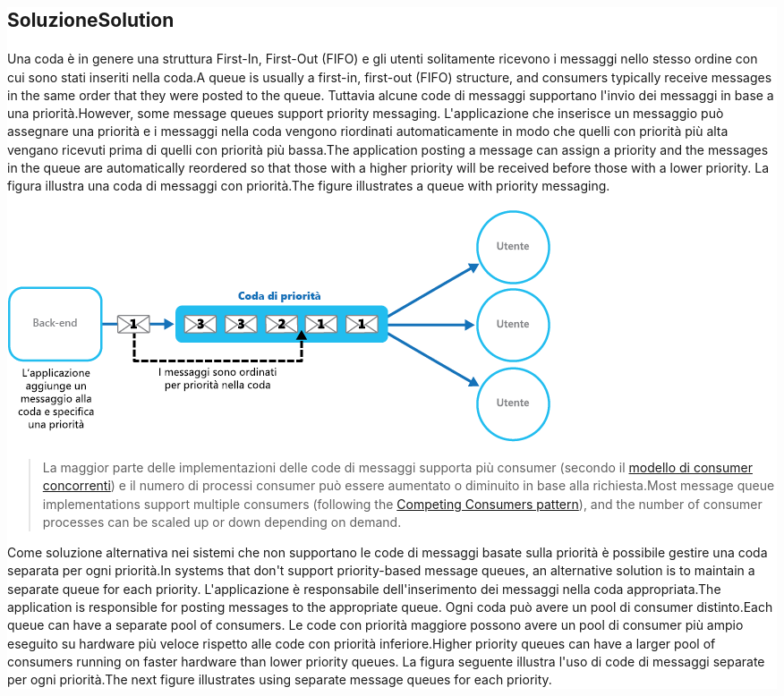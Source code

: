 ## <a name="solution"></a><span data-ttu-id="16b9e-113">Soluzione</span><span class="sxs-lookup"><span data-stu-id="16b9e-113">Solution</span></span>

<span data-ttu-id="16b9e-114">Una coda è in genere una struttura First-In, First-Out (FIFO) e gli utenti solitamente ricevono i messaggi nello stesso ordine con cui sono stati inseriti nella coda.</span><span class="sxs-lookup"><span data-stu-id="16b9e-114">A queue is usually a first-in, first-out (FIFO) structure, and consumers typically receive messages in the same order that they were posted to the queue.</span></span> <span data-ttu-id="16b9e-115">Tuttavia alcune code di messaggi supportano l'invio dei messaggi in base a una priorità.</span><span class="sxs-lookup"><span data-stu-id="16b9e-115">However, some message queues support priority messaging.</span></span> <span data-ttu-id="16b9e-116">L'applicazione che inserisce un messaggio può assegnare una priorità e i messaggi nella coda vengono riordinati automaticamente in modo che quelli con priorità più alta vengano ricevuti prima di quelli con priorità più bassa.</span><span class="sxs-lookup"><span data-stu-id="16b9e-116">The application posting a message can assign a priority and the messages in the queue are automatically reordered so that those with a higher priority will be received before those with a lower priority.</span></span> <span data-ttu-id="16b9e-117">La figura illustra una coda di messaggi con priorità.</span><span class="sxs-lookup"><span data-stu-id="16b9e-117">The figure illustrates a queue with priority messaging.</span></span>

![Figura 1 - Uso di un meccanismo di accodamento che supporta l'assegnazione di priorità ai messaggi](./_images/priority-queue-pattern.png)

> <span data-ttu-id="16b9e-119">La maggior parte delle implementazioni delle code di messaggi supporta più consumer (secondo il [modello di consumer concorrenti](https://msdn.microsoft.com/library/dn568101.aspx)) e il numero di processi consumer può essere aumentato o diminuito in base alla richiesta.</span><span class="sxs-lookup"><span data-stu-id="16b9e-119">Most message queue implementations support multiple consumers (following the [Competing Consumers pattern](https://msdn.microsoft.com/library/dn568101.aspx)), and the number of consumer processes can be scaled up or down depending on demand.</span></span>

<span data-ttu-id="16b9e-120">Come soluzione alternativa nei sistemi che non supportano le code di messaggi basate sulla priorità è possibile gestire una coda separata per ogni priorità.</span><span class="sxs-lookup"><span data-stu-id="16b9e-120">In systems that don't support priority-based message queues, an alternative solution is to maintain a separate queue for each priority.</span></span> <span data-ttu-id="16b9e-121">L'applicazione è responsabile dell'inserimento dei messaggi nella coda appropriata.</span><span class="sxs-lookup"><span data-stu-id="16b9e-121">The application is responsible for posting messages to the appropriate queue.</span></span> <span data-ttu-id="16b9e-122">Ogni coda può avere un pool di consumer distinto.</span><span class="sxs-lookup"><span data-stu-id="16b9e-122">Each queue can have a separate pool of consumers.</span></span> <span data-ttu-id="16b9e-123">Le code con priorità maggiore possono avere un pool di consumer più ampio eseguito su hardware più veloce rispetto alle code con priorità inferiore.</span><span class="sxs-lookup"><span data-stu-id="16b9e-123">Higher priority queues can have a larger pool of consumers running on faster hardware than lower priority queues.</span></span> <span data-ttu-id="16b9e-124">La figura seguente illustra l'uso di code di messaggi separate per ogni priorità.</span><span class="sxs-lookup"><span data-stu-id="16b9e-124">The next figure illustrates using separate message queues for each priority.</span></span>
